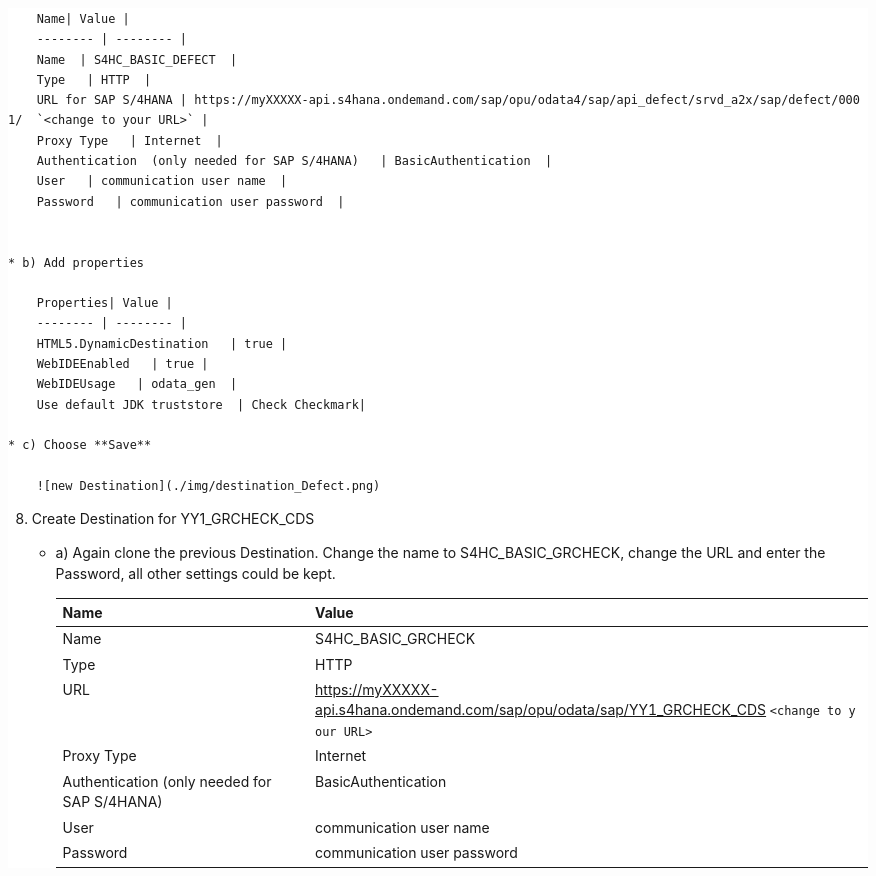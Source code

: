         Name| Value | 
        -------- | -------- | 
        Name  | S4HC_BASIC_DEFECT  |
        Type   | HTTP  | 
        URL for SAP S/4HANA | https://myXXXXX-api.s4hana.ondemand.com/sap/opu/odata4/sap/api_defect/srvd_a2x/sap/defect/0001/  `<change to your URL>` | 
        Proxy Type   | Internet  | 
        Authentication  (only needed for SAP S/4HANA)   | BasicAuthentication  | 
        User   | communication user name  | 
        Password   | communication user password  | 


    * b) Add properties

        Properties| Value | 
        -------- | -------- | 
        HTML5.DynamicDestination   | true | 
        WebIDEEnabled   | true | 
        WebIDEUsage   | odata_gen  | 
        Use default JDK truststore  | Check Checkmark| 

    * c) Choose **Save**

        ![new Destination](./img/destination_Defect.png)


8. Create Destination for YY1_GRCHECK_CDS

   * a) Again clone the previous Destination. Change the name to S4HC_BASIC_GRCHECK, change the URL and enter the Password, all other settings could be kept.

        Name| Value | 
        -------- | -------- | 
        Name  | S4HC_BASIC_GRCHECK  |
        Type   | HTTP  | 
        URL  | https://myXXXXX-api.s4hana.ondemand.com/sap/opu/odata/sap/YY1_GRCHECK_CDS  `<change to your URL>` | 
        Proxy Type   | Internet  | 
        Authentication  (only needed for SAP S/4HANA)   | BasicAuthentication  | 
        User   | communication user name  | 
        Password   | communication user password  | 
